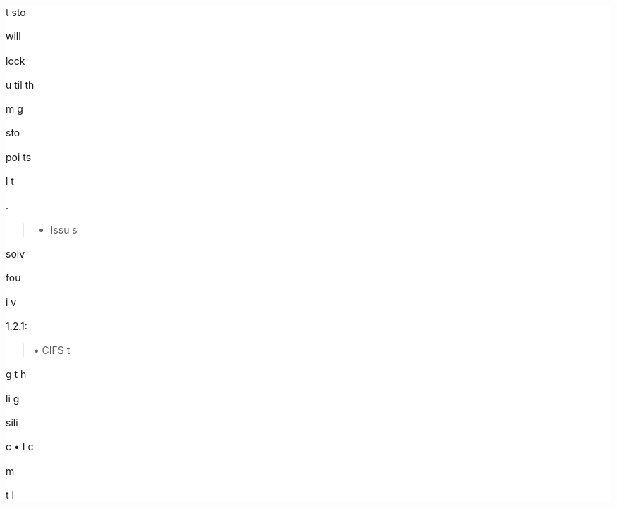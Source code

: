 
t
sto

 will 

 lock

 u
til th
 

m
g

 

sto

 poi
ts 


 

l
t

.
> 
> - Issu
s 

solv

 fou

 i
 v

 1.2.1:
> 
> • CIFS t

g
t h


li
g 


 

sili

c
 • I
c

m

t
l 
